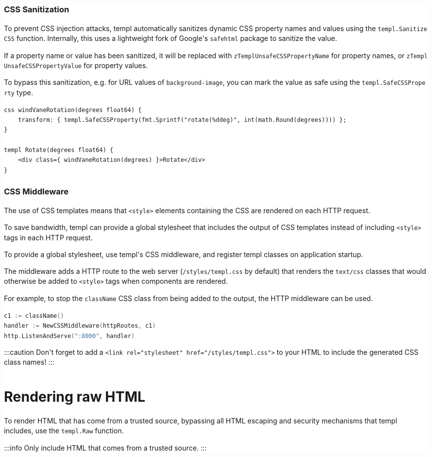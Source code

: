 ### CSS Sanitization

To prevent CSS injection attacks, templ automatically sanitizes dynamic CSS property names and values using the `templ.SanitizeCSS` function. Internally, this uses a lightweight fork of Google's `safehtml` package to sanitize the value.

If a property name or value has been sanitized, it will be replaced with `zTemplUnsafeCSSPropertyName` for property names, or `zTemplUnsafeCSSPropertyValue` for property values.

To bypass this sanitization, e.g. for URL values of `background-image`, you can mark the value as safe using the `templ.SafeCSSProperty` type.

```templ
css windVaneRotation(degrees float64) {
	transform: { templ.SafeCSSProperty(fmt.Sprintf("rotate(%ddeg)", int(math.Round(degrees)))) };
}

templ Rotate(degrees float64) {
	<div class={ windVaneRotation(degrees) }>Rotate</div>
}
```

### CSS Middleware

The use of CSS templates means that `<style>` elements containing the CSS are rendered on each HTTP request.

To save bandwidth, templ can provide a global stylesheet that includes the output of CSS templates instead of including `<style>` tags in each HTTP request.

To provide a global stylesheet, use templ's CSS middleware, and register templ classes on application startup.

The middleware adds a HTTP route to the web server (`/styles/templ.css` by default) that renders the `text/css` classes that would otherwise be added to `<style>` tags when components are rendered.

For example, to stop the `className` CSS class from being added to the output, the HTTP middleware can be used.

```go
c1 := className()
handler := NewCSSMiddleware(httpRoutes, c1)
http.ListenAndServe(":8000", handler)
```

:::caution
Don't forget to add a `<link rel="stylesheet" href="/styles/templ.css">` to your HTML to include the generated CSS class names!
:::
# Rendering raw HTML

To render HTML that has come from a trusted source, bypassing all HTML escaping and security mechanisms that templ includes, use the `templ.Raw` function.

:::info
Only include HTML that comes from a trusted source.
:::
